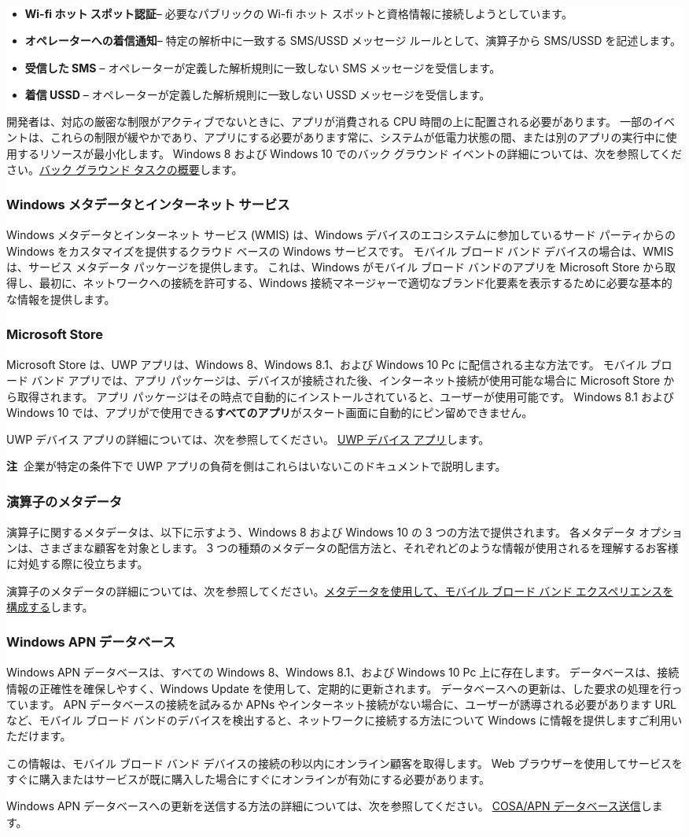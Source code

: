 -   **Wi-fi ホット スポット認証**– 必要なパブリックの Wi-fi ホット スポットと資格情報に接続しようとしています。

-   **オペレーターへの着信通知**– 特定の解析中に一致する SMS/USSD メッセージ ルールとして、演算子から SMS/USSD を記述します。

-   **受信した SMS** – オペレーターが定義した解析規則に一致しない SMS メッセージを受信します。

-   **着信 USSD** – オペレーターが定義した解析規則に一致しない USSD メッセージを受信します。

開発者は、対応の厳密な制限がアクティブでないときに、アプリが消費される CPU 時間の上に配置される必要があります。 一部のイベントは、これらの制限が緩やかであり、アプリにする必要があります常に、システムが低電力状態の間、または別のアプリの実行中に使用するリソースが最小化します。 Windows 8 および Windows 10 でのバック グラウンド イベントの詳細については、次を参照してください。[バック グラウンド タスクの概要](https://go.microsoft.com/fwlink/?linkid=227329)します。

### <a name="windows-metadata-and-internet-services"></a>Windows メタデータとインターネット サービス

Windows メタデータとインターネット サービス (WMIS) は、Windows デバイスのエコシステムに参加しているサード パーティからの Windows をカスタマイズを提供するクラウド ベースの Windows サービスです。 モバイル ブロード バンド デバイスの場合は、WMIS は、サービス メタデータ パッケージを提供します。 これは、Windows がモバイル ブロード バンドのアプリを Microsoft Store から取得し、最初に、ネットワークへの接続を許可する、Windows 接続マネージャーで適切なブランド化要素を表示するために必要な基本的な情報を提供します。

### <a name="microsoft-store"></a>Microsoft Store

Microsoft Store は、UWP アプリは、Windows 8、Windows 8.1、および Windows 10 Pc に配信される主な方法です。 モバイル ブロード バンド アプリでは、アプリ パッケージは、デバイスが接続された後、インターネット接続が使用可能な場合に Microsoft Store から取得されます。 アプリ パッケージはその時点で自動的にインストールされていると、ユーザーが使用可能です。 Windows 8.1 および Windows 10 では、アプリがで使用できる**すべてのアプリ**がスタート画面に自動的にピン留めできません。

UWP デバイス アプリの詳細については、次を参照してください。 [UWP デバイス アプリ](https://docs.microsoft.com/windows-hardware/drivers/devapps/index)します。

**注**  企業が特定の条件下で UWP アプリの負荷を側はこれらはいないこのドキュメントで説明します。

 

### <a name="span-idoperatormetadataspanspan-idoperatormetadataspanspan-idoperatormetadataspanoperator-metadata"></a><span id="Operator_metadata"></span><span id="operator_metadata"></span><span id="OPERATOR_METADATA"></span>演算子のメタデータ

演算子に関するメタデータは、以下に示すよう、Windows 8 および Windows 10 の 3 つの方法で提供されます。 各メタデータ オプションは、さまざまな顧客を対象とします。 3 つの種類のメタデータの配信方法と、それぞれどのような情報が使用されるを理解するお客様に対処する際に役立ちます。

演算子のメタデータの詳細については、次を参照してください。[メタデータを使用して、モバイル ブロード バンド エクスペリエンスを構成する](using-metadata-to-configure-mobile-broadband-experiences.md)します。

### <a name="span-idwindowsapndatabasespanspan-idwindowsapndatabasespanspan-idwindowsapndatabasespanwindows-apn-database"></a><span id="Windows_APN_database"></span><span id="windows_apn_database"></span><span id="WINDOWS_APN_DATABASE"></span>Windows APN データベース

Windows APN データベースは、すべての Windows 8、Windows 8.1、および Windows 10 Pc 上に存在します。 データベースは、接続情報の正確性を確保しやすく、Windows Update を使用して、定期的に更新されます。 データベースへの更新は、した要求の処理を行っています。 APN データベースの接続を試みるか APNs やインターネット接続がない場合に、ユーザーが誘導される必要があります URL など、モバイル ブロード バンドのデバイスを検出すると、ネットワークに接続する方法について Windows に情報を提供しますご利用いただけます。

この情報は、モバイル ブロード バンド デバイスの接続の秒以内にオンライン顧客を取得します。 Web ブラウザーを使用してサービスをすぐに購入またはサービスが既に購入した場合にすぐにオンラインが有効にする必要があります。

Windows APN データベースへの更新を送信する方法の詳細については、次を参照してください。 [COSA/APN データベース送信](cosa-apn-database-submission.md)します。
